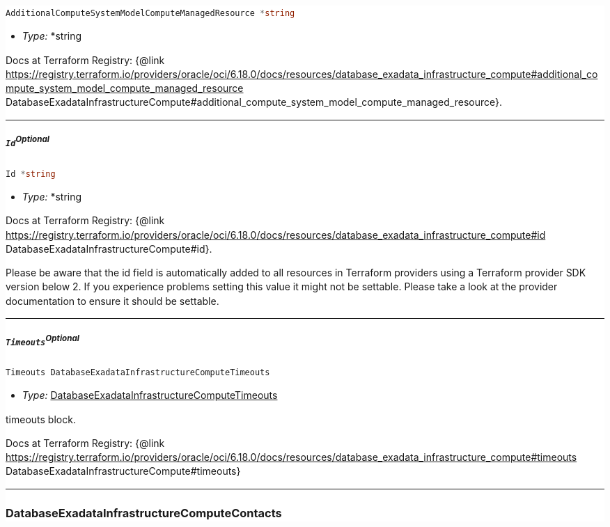 ```go
AdditionalComputeSystemModelComputeManagedResource *string
```

- *Type:* *string

Docs at Terraform Registry: {@link https://registry.terraform.io/providers/oracle/oci/6.18.0/docs/resources/database_exadata_infrastructure_compute#additional_compute_system_model_compute_managed_resource DatabaseExadataInfrastructureCompute#additional_compute_system_model_compute_managed_resource}.

---

##### `Id`<sup>Optional</sup> <a name="Id" id="rhizo-co-terraform-provider-oci.databaseExadataInfrastructureCompute.DatabaseExadataInfrastructureComputeConfig.property.id"></a>

```go
Id *string
```

- *Type:* *string

Docs at Terraform Registry: {@link https://registry.terraform.io/providers/oracle/oci/6.18.0/docs/resources/database_exadata_infrastructure_compute#id DatabaseExadataInfrastructureCompute#id}.

Please be aware that the id field is automatically added to all resources in Terraform providers using a Terraform provider SDK version below 2.
If you experience problems setting this value it might not be settable. Please take a look at the provider documentation to ensure it should be settable.

---

##### `Timeouts`<sup>Optional</sup> <a name="Timeouts" id="rhizo-co-terraform-provider-oci.databaseExadataInfrastructureCompute.DatabaseExadataInfrastructureComputeConfig.property.timeouts"></a>

```go
Timeouts DatabaseExadataInfrastructureComputeTimeouts
```

- *Type:* <a href="#rhizo-co-terraform-provider-oci.databaseExadataInfrastructureCompute.DatabaseExadataInfrastructureComputeTimeouts">DatabaseExadataInfrastructureComputeTimeouts</a>

timeouts block.

Docs at Terraform Registry: {@link https://registry.terraform.io/providers/oracle/oci/6.18.0/docs/resources/database_exadata_infrastructure_compute#timeouts DatabaseExadataInfrastructureCompute#timeouts}

---

### DatabaseExadataInfrastructureComputeContacts <a name="DatabaseExadataInfrastructureComputeContacts" id="rhizo-co-terraform-provider-oci.databaseExadataInfrastructureCompute.DatabaseExadataInfrastructureComputeContacts"></a>
